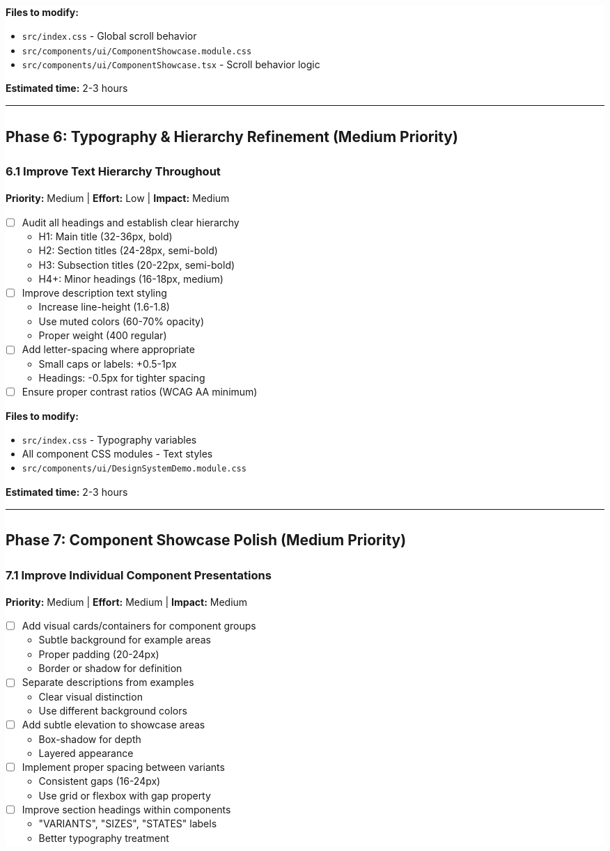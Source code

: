 **Files to modify:**
- `src/index.css` - Global scroll behavior
- `src/components/ui/ComponentShowcase.module.css`
- `src/components/ui/ComponentShowcase.tsx` - Scroll behavior logic

**Estimated time:** 2-3 hours

---

## Phase 6: Typography & Hierarchy Refinement (Medium Priority)

### 6.1 Improve Text Hierarchy Throughout
**Priority:** Medium | **Effort:** Low | **Impact:** Medium

- [ ] Audit all headings and establish clear hierarchy
  - H1: Main title (32-36px, bold)
  - H2: Section titles (24-28px, semi-bold)
  - H3: Subsection titles (20-22px, semi-bold)
  - H4+: Minor headings (16-18px, medium)
- [ ] Improve description text styling
  - Increase line-height (1.6-1.8)
  - Use muted colors (60-70% opacity)
  - Proper weight (400 regular)
- [ ] Add letter-spacing where appropriate
  - Small caps or labels: +0.5-1px
  - Headings: -0.5px for tighter spacing
- [ ] Ensure proper contrast ratios (WCAG AA minimum)

**Files to modify:**
- `src/index.css` - Typography variables
- All component CSS modules - Text styles
- `src/components/ui/DesignSystemDemo.module.css`

**Estimated time:** 2-3 hours

---

## Phase 7: Component Showcase Polish (Medium Priority)

### 7.1 Improve Individual Component Presentations
**Priority:** Medium | **Effort:** Medium | **Impact:** Medium

- [ ] Add visual cards/containers for component groups
  - Subtle background for example areas
  - Proper padding (20-24px)
  - Border or shadow for definition
- [ ] Separate descriptions from examples
  - Clear visual distinction
  - Use different background colors
- [ ] Add subtle elevation to showcase areas
  - Box-shadow for depth
  - Layered appearance
- [ ] Implement proper spacing between variants
  - Consistent gaps (16-24px)
  - Use grid or flexbox with gap property
- [ ] Improve section headings within components
  - "VARIANTS", "SIZES", "STATES" labels
  - Better typography treatment
